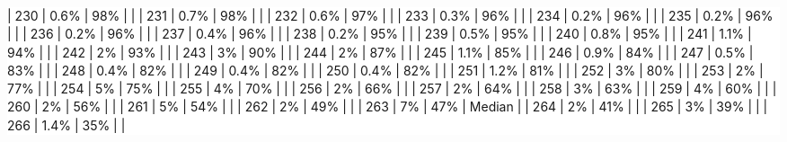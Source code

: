 | 230 | 0.6% | 98% |  |
| 231 | 0.7% | 98% |  |
| 232 | 0.6% | 97% |  |
| 233 | 0.3% | 96% |  |
| 234 | 0.2% | 96% |  |
| 235 | 0.2% | 96% |  |
| 236 | 0.2% | 96% |  |
| 237 | 0.4% | 96% |  |
| 238 | 0.2% | 95% |  |
| 239 | 0.5% | 95% |  |
| 240 | 0.8% | 95% |  |
| 241 | 1.1% | 94% |  |
| 242 | 2% | 93% |  |
| 243 | 3% | 90% |  |
| 244 | 2% | 87% |  |
| 245 | 1.1% | 85% |  |
| 246 | 0.9% | 84% |  |
| 247 | 0.5% | 83% |  |
| 248 | 0.4% | 82% |  |
| 249 | 0.4% | 82% |  |
| 250 | 0.4% | 82% |  |
| 251 | 1.2% | 81% |  |
| 252 | 3% | 80% |  |
| 253 | 2% | 77% |  |
| 254 | 5% | 75% |  |
| 255 | 4% | 70% |  |
| 256 | 2% | 66% |  |
| 257 | 2% | 64% |  |
| 258 | 3% | 63% |  |
| 259 | 4% | 60% |  |
| 260 | 2% | 56% |  |
| 261 | 5% | 54% |  |
| 262 | 2% | 49% |  |
| 263 | 7% | 47% | Median |
| 264 | 2% | 41% |  |
| 265 | 3% | 39% |  |
| 266 | 1.4% | 35% |  |
